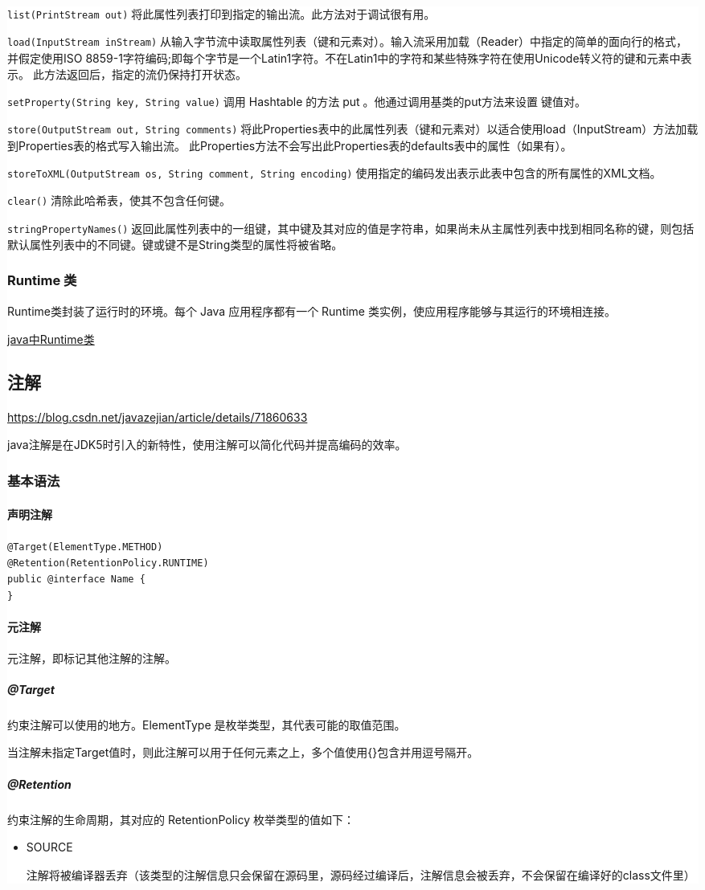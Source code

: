 `list(PrintStream out)` 将此属性列表打印到指定的输出流。此方法对于调试很有用。

`load(InputStream inStream)` 从输入字节流中读取属性列表（键和元素对）。输入流采用加载（Reader）中指定的简单的面向行的格式，并假定使用ISO 8859-1字符编码;即每个字节是一个Latin1字符。不在Latin1中的字符和某些特殊字符在使用Unicode转义符的键和元素中表示。 此方法返回后，指定的流仍保持打开状态。

`setProperty(String key, String value)` 调用 Hashtable 的方法 put 。他通过调用基类的put方法来设置 键值对。

`store(OutputStream out, String comments)` 将此Properties表中的此属性列表（键和元素对）以适合使用load（InputStream）方法加载到Properties表的格式写入输出流。 此Properties方法不会写出此Properties表的defaults表中的属性（如果有）。

`storeToXML(OutputStream os, String comment, String encoding)` 使用指定的编码发出表示此表中包含的所有属性的XML文档。

`clear()` 清除此哈希表，使其不包含任何键。

`stringPropertyNames()` 返回此属性列表中的一组键，其中键及其对应的值是字符串，如果尚未从主属性列表中找到相同名称的键，则包括默认属性列表中的不同键。键或键不是String类型的属性将被省略。

### Runtime 类

Runtime类封装了运行时的环境。每个 Java 应用程序都有一个 Runtime 类实例，使应用程序能够与其运行的环境相连接。

[java中Runtime类](https://www.cnblogs.com/lixiaolun/p/4320754.html)


## 注解

https://blog.csdn.net/javazejian/article/details/71860633

java注解是在JDK5时引入的新特性，使用注解可以简化代码并提高编码的效率。

### 基本语法

#### 声明注解

```
@Target(ElementType.METHOD)
@Retention(RetentionPolicy.RUNTIME)
public @interface Name {
} 
```

#### 元注解

元注解，即标记其他注解的注解。

##### @Target

约束注解可以使用的地方。ElementType 是枚举类型，其代表可能的取值范围。

当注解未指定Target值时，则此注解可以用于任何元素之上，多个值使用{}包含并用逗号隔开。

##### @Retention

约束注解的生命周期，其对应的 RetentionPolicy 枚举类型的值如下：

- SOURCE

  注解将被编译器丢弃（该类型的注解信息只会保留在源码里，源码经过编译后，注解信息会被丢弃，不会保留在编译好的class文件里）
